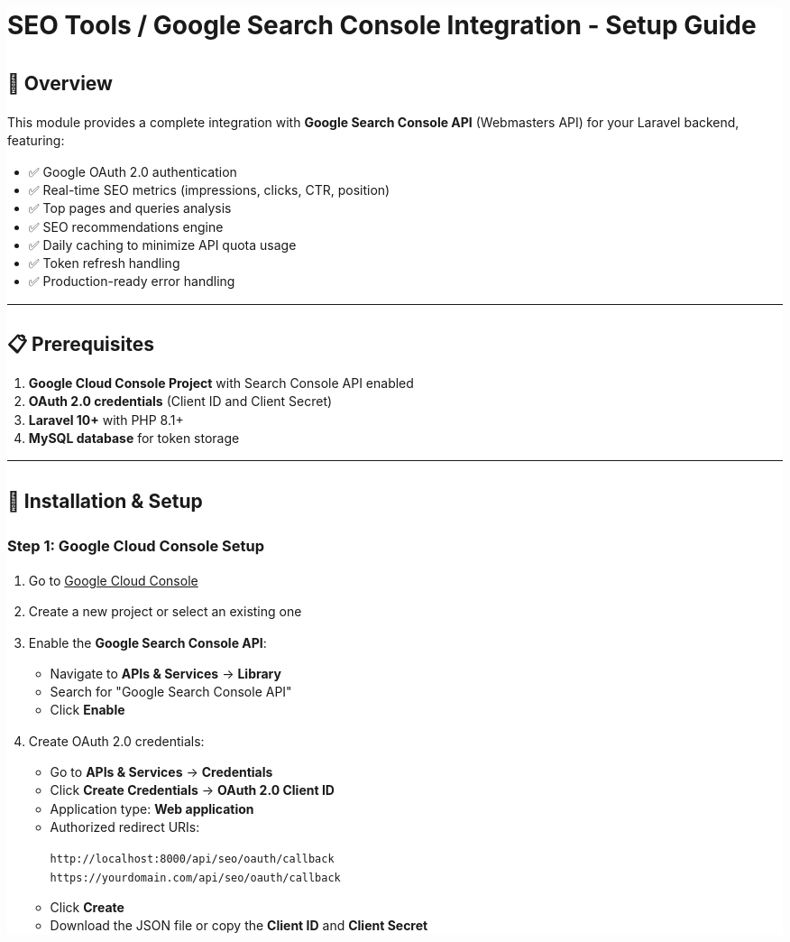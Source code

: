 # SEO Tools / Google Search Console Integration - Setup Guide

## 🎯 Overview

This module provides a complete integration with **Google Search Console API** (Webmasters API) for your Laravel backend, featuring:

- ✅ Google OAuth 2.0 authentication
- ✅ Real-time SEO metrics (impressions, clicks, CTR, position)
- ✅ Top pages and queries analysis
- ✅ SEO recommendations engine
- ✅ Daily caching to minimize API quota usage
- ✅ Token refresh handling
- ✅ Production-ready error handling

---

## 📋 Prerequisites

1. **Google Cloud Console Project** with Search Console API enabled
2. **OAuth 2.0 credentials** (Client ID and Client Secret)
3. **Laravel 10+** with PHP 8.1+
4. **MySQL database** for token storage

---

## 🚀 Installation & Setup

### Step 1: Google Cloud Console Setup

1. Go to [Google Cloud Console](https://console.cloud.google.com/)
2. Create a new project or select an existing one
3. Enable the **Google Search Console API**:
   - Navigate to **APIs & Services** → **Library**
   - Search for "Google Search Console API"
   - Click **Enable**

4. Create OAuth 2.0 credentials:
   - Go to **APIs & Services** → **Credentials**
   - Click **Create Credentials** → **OAuth 2.0 Client ID**
   - Application type: **Web application**
   - Authorized redirect URIs:
     ```
     http://localhost:8000/api/seo/oauth/callback
     https://yourdomain.com/api/seo/oauth/callback
     ```
   - Click **Create**
   - Download the JSON file or copy the **Client ID** and **Client Secret**
